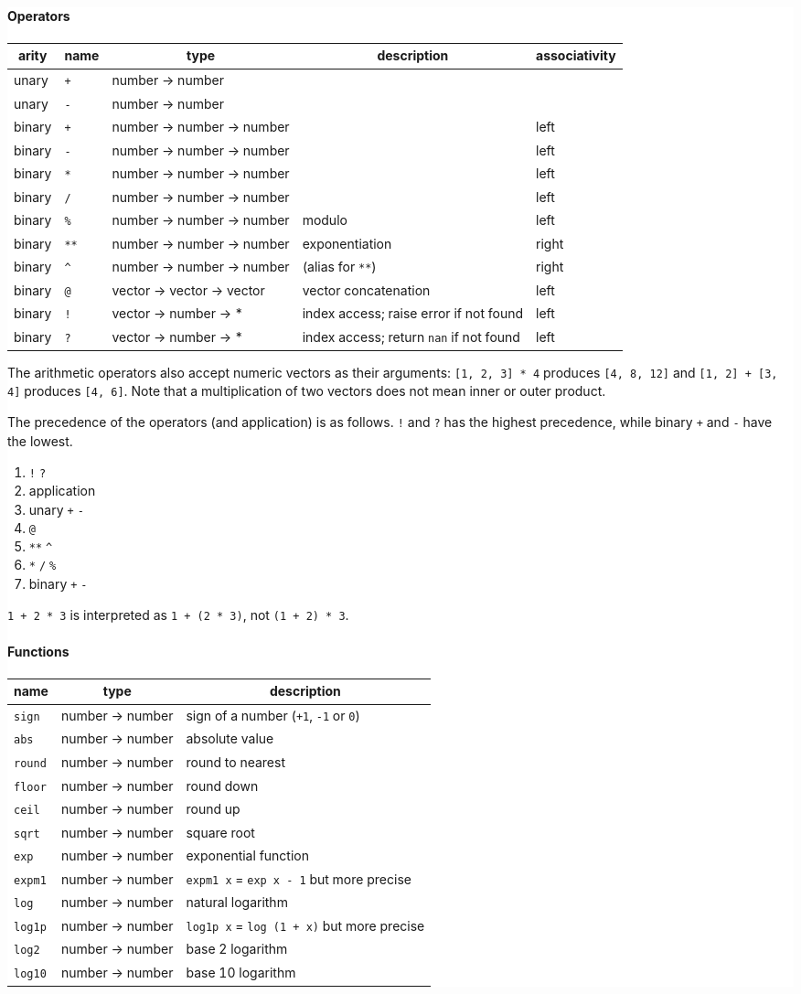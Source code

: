 #### Operators
| arity  | name | type                       | description                             | associativity |
| ------ | ---- | -------------------------- | --------------------------------------- | ------------- |
| unary  | `+`  | number → number           |                                         |               |
| unary  | `-`  | number → number           |                                         |               |
| binary | `+`  | number → number → number |                                         | left          |
| binary | `-`  | number → number → number |                                         | left          |
| binary | `*`  | number → number → number |                                         | left          |
| binary | `/`  | number → number → number |                                         | left          |
| binary | `%`  | number → number → number | modulo                                  | left          |
| binary | `**` | number → number → number | exponentiation                          | right         |
| binary | `^`  | number → number → number | (alias for `**`)                        | right         |
| binary | `@`  | vector → vector → vector | vector concatenation                    | left          |
| binary | `!`  | vector → number → *      | index access; raise error if not found  | left          |
| binary | `?`  | vector → number → *      | index access; return `nan` if not found | left          |

The arithmetic operators also accept numeric vectors as their arguments: `[1, 2, 3] * 4` produces `[4, 8, 12]` and `[1, 2] + [3, 4]` produces `[4, 6]`.
Note that a multiplication of two vectors does not mean inner or outer product.

The precedence of the operators (and application) is as follows.
`!` and `?` has the highest precedence, while binary `+` and `-` have the lowest.

1. `!` `?`
2. application
3. unary `+` `-`
4. `@`
5. `**` `^`
6. `*` `/` `%`
7. binary `+` `-`

`1 + 2 * 3` is interpreted as `1 + (2 * 3)`, not `(1 + 2) * 3`.

#### Functions
| name    | type                       | description                                        |
| ------- | -------------------------- | -------------------------------------------------- |
| `sign`  | number → number           | sign of a number (`+1`, `-1` or `0`)               |
| `abs`   | number → number           | absolute value                                     |
| `round` | number → number           | round to nearest                                   |
| `floor` | number → number           | round down                                         |
| `ceil`  | number → number           | round up                                           |
| `sqrt`  | number → number           | square root                                        |
| `exp`   | number → number           | exponential function                               |
| `expm1` | number → number           | `expm1 x` = `exp x - 1` but more precise           |
| `log`   | number → number           | natural logarithm                                  |
| `log1p` | number → number           | `log1p x` = `log (1 + x)` but more precise         |
| `log2`  | number → number           | base 2 logarithm                                   |
| `log10` | number → number           | base 10 logarithm                                  |